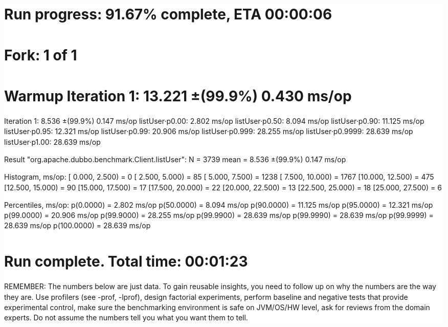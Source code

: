 # Run progress: 91.67% complete, ETA 00:00:06
# Fork: 1 of 1
# Warmup Iteration   1: 13.221 ±(99.9%) 0.430 ms/op
Iteration   1: 8.536 ±(99.9%) 0.147 ms/op
                 listUser·p0.00:   2.802 ms/op
                 listUser·p0.50:   8.094 ms/op
                 listUser·p0.90:   11.125 ms/op
                 listUser·p0.95:   12.321 ms/op
                 listUser·p0.99:   20.906 ms/op
                 listUser·p0.999:  28.255 ms/op
                 listUser·p0.9999: 28.639 ms/op
                 listUser·p1.00:   28.639 ms/op



Result "org.apache.dubbo.benchmark.Client.listUser":
  N = 3739
  mean =      8.536 ±(99.9%) 0.147 ms/op

  Histogram, ms/op:
    [ 0.000,  2.500) = 0 
    [ 2.500,  5.000) = 85 
    [ 5.000,  7.500) = 1238 
    [ 7.500, 10.000) = 1767 
    [10.000, 12.500) = 475 
    [12.500, 15.000) = 90 
    [15.000, 17.500) = 17 
    [17.500, 20.000) = 22 
    [20.000, 22.500) = 13 
    [22.500, 25.000) = 18 
    [25.000, 27.500) = 6 

  Percentiles, ms/op:
      p(0.0000) =      2.802 ms/op
     p(50.0000) =      8.094 ms/op
     p(90.0000) =     11.125 ms/op
     p(95.0000) =     12.321 ms/op
     p(99.0000) =     20.906 ms/op
     p(99.9000) =     28.255 ms/op
     p(99.9900) =     28.639 ms/op
     p(99.9990) =     28.639 ms/op
     p(99.9999) =     28.639 ms/op
    p(100.0000) =     28.639 ms/op


# Run complete. Total time: 00:01:23

REMEMBER: The numbers below are just data. To gain reusable insights, you need to follow up on
why the numbers are the way they are. Use profilers (see -prof, -lprof), design factorial
experiments, perform baseline and negative tests that provide experimental control, make sure
the benchmarking environment is safe on JVM/OS/HW level, ask for reviews from the domain experts.
Do not assume the numbers tell you what you want them to tell.
